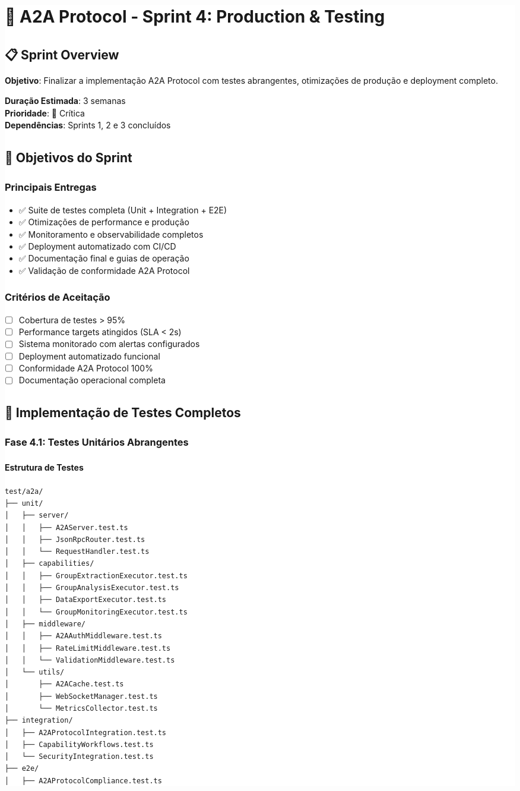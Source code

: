 # 🚀 A2A Protocol - Sprint 4: Production & Testing

## 📋 Sprint Overview

**Objetivo**: Finalizar a implementação A2A Protocol com testes abrangentes, otimizações de produção e deployment completo.

**Duração Estimada**: 3 semanas  
**Prioridade**: 🔴 Crítica  
**Dependências**: Sprints 1, 2 e 3 concluídos  

## 🎯 Objetivos do Sprint

### **Principais Entregas**
- ✅ Suite de testes completa (Unit + Integration + E2E)
- ✅ Otimizações de performance e produção
- ✅ Monitoramento e observabilidade completos
- ✅ Deployment automatizado com CI/CD
- ✅ Documentação final e guias de operação
- ✅ Validação de conformidade A2A Protocol

### **Critérios de Aceitação**
- [ ] Cobertura de testes > 95%
- [ ] Performance targets atingidos (SLA < 2s)
- [ ] Sistema monitorado com alertas configurados
- [ ] Deployment automatizado funcional
- [ ] Conformidade A2A Protocol 100%
- [ ] Documentação operacional completa

## 🧪 Implementação de Testes Completos

### **Fase 4.1: Testes Unitários Abrangentes**

#### **Estrutura de Testes**
```
test/a2a/
├── unit/
│   ├── server/
│   │   ├── A2AServer.test.ts
│   │   ├── JsonRpcRouter.test.ts
│   │   └── RequestHandler.test.ts
│   ├── capabilities/
│   │   ├── GroupExtractionExecutor.test.ts
│   │   ├── GroupAnalysisExecutor.test.ts
│   │   ├── DataExportExecutor.test.ts
│   │   └── GroupMonitoringExecutor.test.ts
│   ├── middleware/
│   │   ├── A2AAuthMiddleware.test.ts
│   │   ├── RateLimitMiddleware.test.ts
│   │   └── ValidationMiddleware.test.ts
│   └── utils/
│       ├── A2ACache.test.ts
│       ├── WebSocketManager.test.ts
│       └── MetricsCollector.test.ts
├── integration/
│   ├── A2AProtocolIntegration.test.ts
│   ├── CapabilityWorkflows.test.ts
│   └── SecurityIntegration.test.ts
├── e2e/
│   ├── A2AProtocolCompliance.test.ts
```